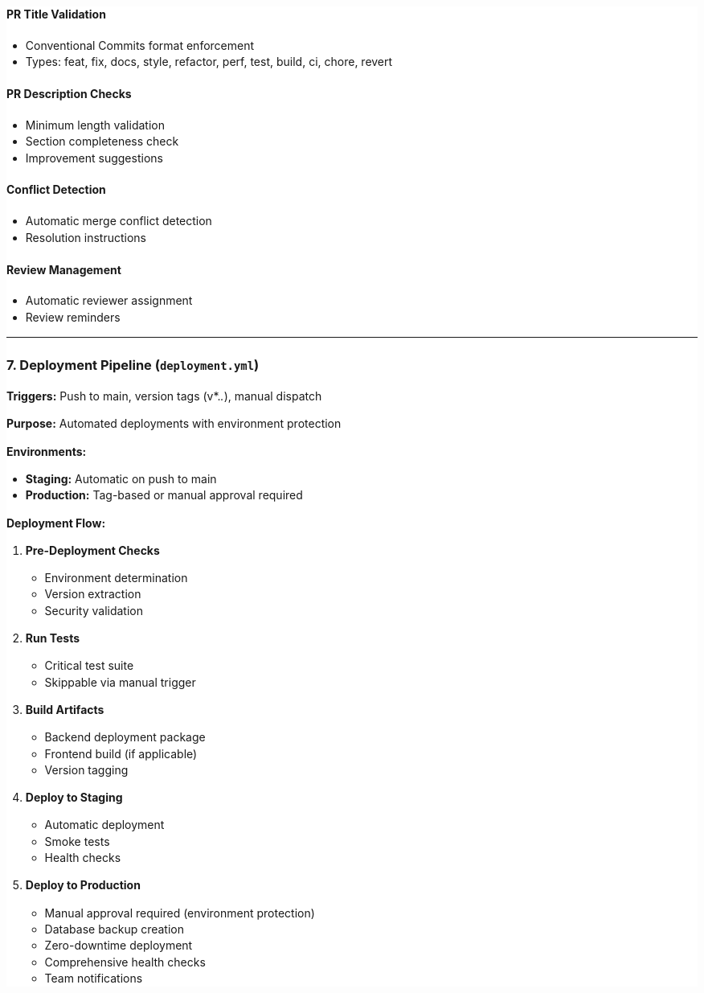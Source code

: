 #### PR Title Validation
- Conventional Commits format enforcement
- Types: feat, fix, docs, style, refactor, perf, test, build, ci, chore, revert

#### PR Description Checks
- Minimum length validation
- Section completeness check
- Improvement suggestions

#### Conflict Detection
- Automatic merge conflict detection
- Resolution instructions

#### Review Management
- Automatic reviewer assignment
- Review reminders

---

### 7. **Deployment Pipeline** (`deployment.yml`)
**Triggers:** Push to main, version tags (v*.*.*), manual dispatch

**Purpose:** Automated deployments with environment protection

**Environments:**
- **Staging:** Automatic on push to main
- **Production:** Tag-based or manual approval required

**Deployment Flow:**

1. **Pre-Deployment Checks**
   - Environment determination
   - Version extraction
   - Security validation

2. **Run Tests**
   - Critical test suite
   - Skippable via manual trigger

3. **Build Artifacts**
   - Backend deployment package
   - Frontend build (if applicable)
   - Version tagging

4. **Deploy to Staging**
   - Automatic deployment
   - Smoke tests
   - Health checks

5. **Deploy to Production**
   - Manual approval required (environment protection)
   - Database backup creation
   - Zero-downtime deployment
   - Comprehensive health checks
   - Team notifications
